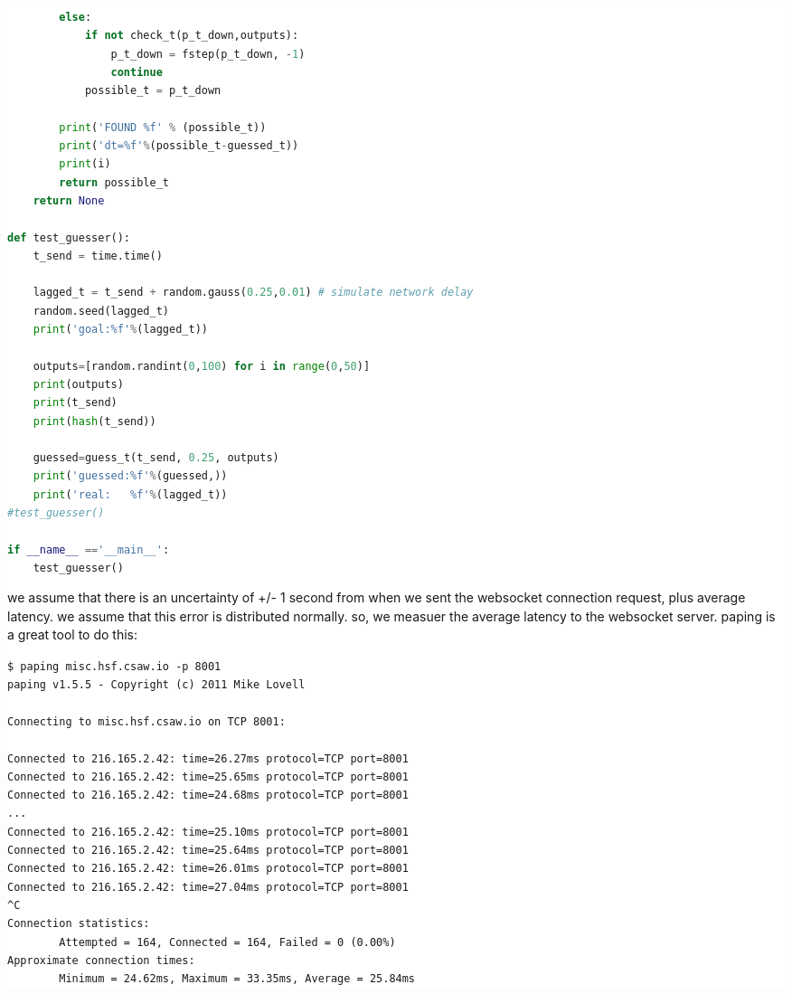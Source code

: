 ```python
        else:
            if not check_t(p_t_down,outputs):
                p_t_down = fstep(p_t_down, -1)
                continue
            possible_t = p_t_down

        print('FOUND %f' % (possible_t))
        print('dt=%f'%(possible_t-guessed_t))
        print(i)
        return possible_t
    return None

def test_guesser():
    t_send = time.time()

    lagged_t = t_send + random.gauss(0.25,0.01) # simulate network delay
    random.seed(lagged_t)
    print('goal:%f'%(lagged_t))

    outputs=[random.randint(0,100) for i in range(0,50)]
    print(outputs)
    print(t_send)
    print(hash(t_send))

    guessed=guess_t(t_send, 0.25, outputs)
    print('guessed:%f'%(guessed,))
    print('real:   %f'%(lagged_t))
#test_guesser()

if __name__ =='__main__':
    test_guesser()

```

we assume that there is an uncertainty of +/- 1 second from when we sent the websocket connection request, plus average latency.
we assume that this error is distributed normally. so, we measuer the average latency to the websocket server.
paping is a great tool to do this:

```
$ paping misc.hsf.csaw.io -p 8001
paping v1.5.5 - Copyright (c) 2011 Mike Lovell

Connecting to misc.hsf.csaw.io on TCP 8001:

Connected to 216.165.2.42: time=26.27ms protocol=TCP port=8001
Connected to 216.165.2.42: time=25.65ms protocol=TCP port=8001
Connected to 216.165.2.42: time=24.68ms protocol=TCP port=8001
...
Connected to 216.165.2.42: time=25.10ms protocol=TCP port=8001
Connected to 216.165.2.42: time=25.64ms protocol=TCP port=8001
Connected to 216.165.2.42: time=26.01ms protocol=TCP port=8001
Connected to 216.165.2.42: time=27.04ms protocol=TCP port=8001
^C
Connection statistics:
        Attempted = 164, Connected = 164, Failed = 0 (0.00%)
Approximate connection times:
        Minimum = 24.62ms, Maximum = 33.35ms, Average = 25.84ms
```
